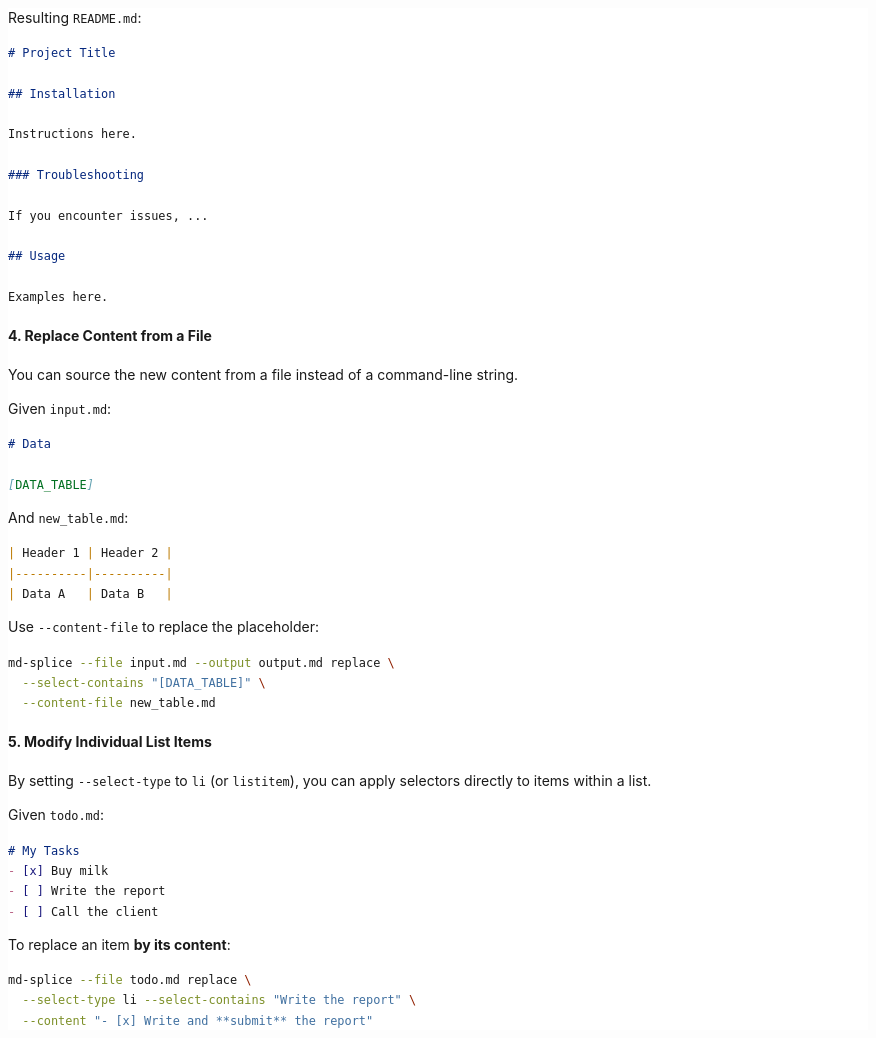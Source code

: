 Resulting `README.md`:

```markdown
# Project Title

## Installation

Instructions here.

### Troubleshooting

If you encounter issues, ...

## Usage

Examples here.
```

#### 4. Replace Content from a File

You can source the new content from a file instead of a command-line string.

Given `input.md`:
```markdown
# Data

[DATA_TABLE]
```
And `new_table.md`:
```markdown
| Header 1 | Header 2 |
|----------|----------|
| Data A   | Data B   |
```

Use `--content-file` to replace the placeholder:

```sh
md-splice --file input.md --output output.md replace \
  --select-contains "[DATA_TABLE]" \
  --content-file new_table.md
```

#### 5. Modify Individual List Items

By setting `--select-type` to `li` (or `listitem`), you can apply selectors directly to items within a list.

Given `todo.md`:
```markdown
# My Tasks
- [x] Buy milk
- [ ] Write the report
- [ ] Call the client
```

To replace an item **by its content**:
```sh
md-splice --file todo.md replace \
  --select-type li --select-contains "Write the report" \
  --content "- [x] Write and **submit** the report"
```
